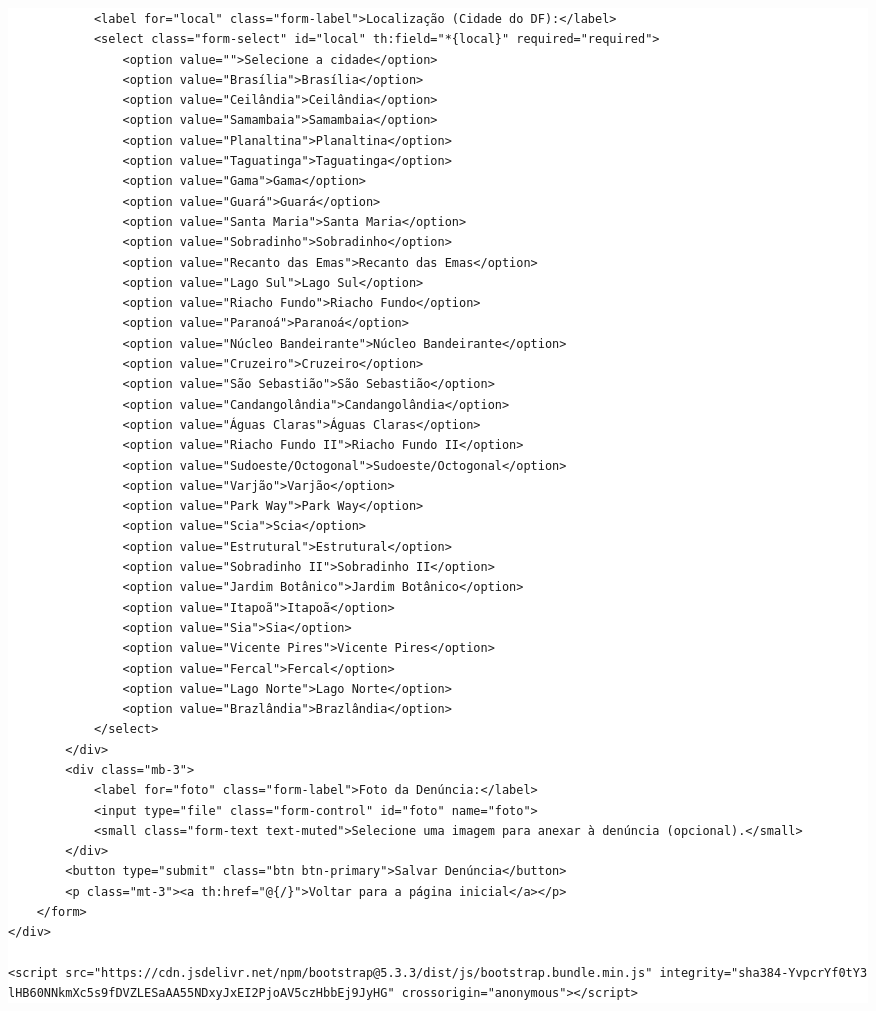                 <label for="local" class="form-label">Localização (Cidade do DF):</label>
                <select class="form-select" id="local" th:field="*{local}" required="required">
                    <option value="">Selecione a cidade</option>
                    <option value="Brasília">Brasília</option>
                    <option value="Ceilândia">Ceilândia</option>
                    <option value="Samambaia">Samambaia</option>
                    <option value="Planaltina">Planaltina</option>
                    <option value="Taguatinga">Taguatinga</option>
                    <option value="Gama">Gama</option>
                    <option value="Guará">Guará</option>
                    <option value="Santa Maria">Santa Maria</option>
                    <option value="Sobradinho">Sobradinho</option>
                    <option value="Recanto das Emas">Recanto das Emas</option>
                    <option value="Lago Sul">Lago Sul</option>
                    <option value="Riacho Fundo">Riacho Fundo</option>
                    <option value="Paranoá">Paranoá</option>
                    <option value="Núcleo Bandeirante">Núcleo Bandeirante</option>
                    <option value="Cruzeiro">Cruzeiro</option>
                    <option value="São Sebastião">São Sebastião</option>
                    <option value="Candangolândia">Candangolândia</option>
                    <option value="Águas Claras">Águas Claras</option>
                    <option value="Riacho Fundo II">Riacho Fundo II</option>
                    <option value="Sudoeste/Octogonal">Sudoeste/Octogonal</option>
                    <option value="Varjão">Varjão</option>
                    <option value="Park Way">Park Way</option>
                    <option value="Scia">Scia</option>
                    <option value="Estrutural">Estrutural</option>
                    <option value="Sobradinho II">Sobradinho II</option>
                    <option value="Jardim Botânico">Jardim Botânico</option>
                    <option value="Itapoã">Itapoã</option>
                    <option value="Sia">Sia</option>
                    <option value="Vicente Pires">Vicente Pires</option>
                    <option value="Fercal">Fercal</option>
                    <option value="Lago Norte">Lago Norte</option>
                    <option value="Brazlândia">Brazlândia</option>
                </select>
            </div>
            <div class="mb-3">
                <label for="foto" class="form-label">Foto da Denúncia:</label>
                <input type="file" class="form-control" id="foto" name="foto">
                <small class="form-text text-muted">Selecione uma imagem para anexar à denúncia (opcional).</small>
            </div>
            <button type="submit" class="btn btn-primary">Salvar Denúncia</button>
            <p class="mt-3"><a th:href="@{/}">Voltar para a página inicial</a></p>
        </form>
    </div>

    <script src="https://cdn.jsdelivr.net/npm/bootstrap@5.3.3/dist/js/bootstrap.bundle.min.js" integrity="sha384-YvpcrYf0tY3lHB60NNkmXc5s9fDVZLESaAA55NDxyJxEI2PjoAV5czHbbEj9JyHG" crossorigin="anonymous"></script>
</body>
</html>






